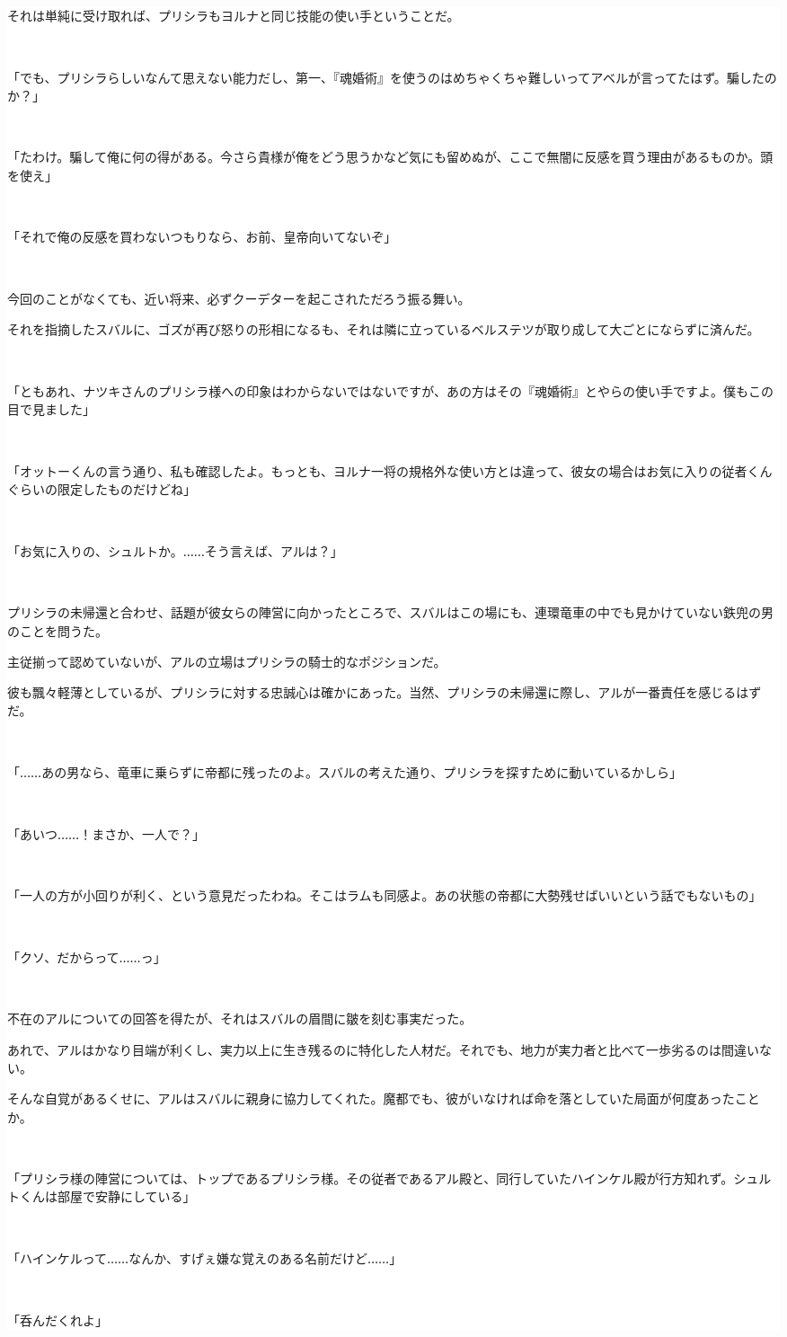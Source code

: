 それは単純に受け取れば、プリシラもヨルナと同じ技能の使い手ということだ。

　

「でも、プリシラらしいなんて思えない能力だし、第一、『魂婚術』を使うのはめちゃくちゃ難しいってアベルが言ってたはず。騙したのか？」

　

「たわけ。騙して俺に何の得がある。今さら貴様が俺をどう思うかなど気にも留めぬが、ここで無闇に反感を買う理由があるものか。頭を使え」

　

「それで俺の反感を買わないつもりなら、お前、皇帝向いてないぞ」

　

今回のことがなくても、近い将来、必ずクーデターを起こされただろう振る舞い。

それを指摘したスバルに、ゴズが再び怒りの形相になるも、それは隣に立っているベルステツが取り成して大ごとにならずに済んだ。

　

「ともあれ、ナツキさんのプリシラ様への印象はわからないではないですが、あの方はその『魂婚術』とやらの使い手ですよ。僕もこの目で見ました」

　

「オットーくんの言う通り、私も確認したよ。もっとも、ヨルナ一将の規格外な使い方とは違って、彼女の場合はお気に入りの従者くんぐらいの限定したものだけどね」

　

「お気に入りの、シュルトか。……そう言えば、アルは？」

　

プリシラの未帰還と合わせ、話題が彼女らの陣営に向かったところで、スバルはこの場にも、連環竜車の中でも見かけていない鉄兜の男のことを問うた。

主従揃って認めていないが、アルの立場はプリシラの騎士的なポジションだ。

彼も飄々軽薄としているが、プリシラに対する忠誠心は確かにあった。当然、プリシラの未帰還に際し、アルが一番責任を感じるはずだ。

　

「……あの男なら、竜車に乗らずに帝都に残ったのよ。スバルの考えた通り、プリシラを探すために動いているかしら」

　

「あいつ……！まさか、一人で？」

　

「一人の方が小回りが利く、という意見だったわね。そこはラムも同感よ。あの状態の帝都に大勢残せばいいという話でもないもの」

　

「クソ、だからって……っ」

　

不在のアルについての回答を得たが、それはスバルの眉間に皺を刻む事実だった。

あれで、アルはかなり目端が利くし、実力以上に生き残るのに特化した人材だ。それでも、地力が実力者と比べて一歩劣るのは間違いない。

そんな自覚があるくせに、アルはスバルに親身に協力してくれた。魔都でも、彼がいなければ命を落としていた局面が何度あったことか。

　

「プリシラ様の陣営については、トップであるプリシラ様。その従者であるアル殿と、同行していたハインケル殿が行方知れず。シュルトくんは部屋で安静にしている」

　

「ハインケルって……なんか、すげぇ嫌な覚えのある名前だけど……」

　

「呑んだくれよ」
